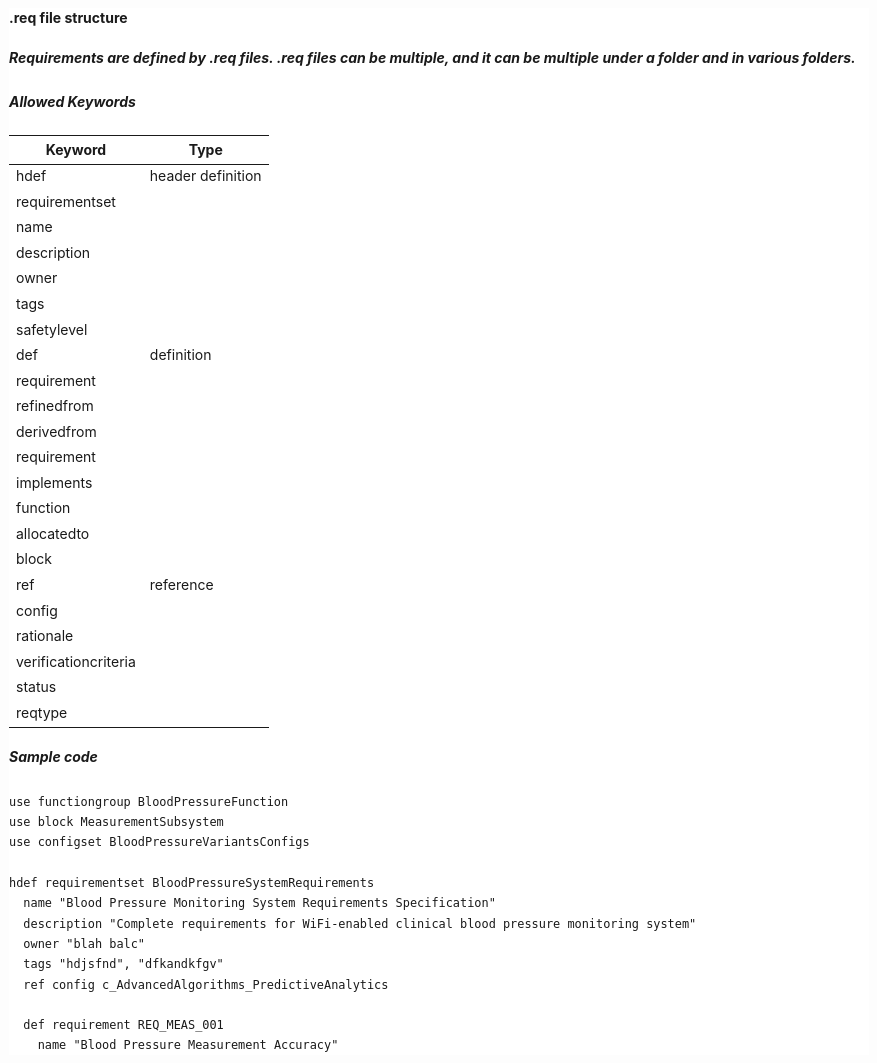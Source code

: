 #### **.req file structure**
##### Requirements are defined by .req files. .req files can be multiple, and it can be multiple under a folder and in various folders. 

##### **Allowed Keywords**
| Keyword | Type |
|---------|------|
| hdef | header definition|
| requirementset | <header-def-keyword> |
| name | <property> |
| description | <property> |
| owner | <property> |
| tags | <property> |
| safetylevel | <enum> |
| def | definition|
| requirement | <def-keyword> |
| refinedfrom | <relation-keyword> |
| derivedfrom | <relation-keyword> |
| requirement | <relation-def-keyword> |
| implements | <relation-keyword> |
| function | <relation-def-keyword> |
| allocatedto | <relation-keyword> |
| block | <relation-def-keyword> |
| ref | reference |
| config | <config-keyword> |
| rationale | <property> |
| verificationcriteria | <property> |
| status | <enum> |
| reqtype | <enum> |


##### **Sample code**
```
use functiongroup BloodPressureFunction
use block MeasurementSubsystem
use configset BloodPressureVariantsConfigs

hdef requirementset BloodPressureSystemRequirements
  name "Blood Pressure Monitoring System Requirements Specification"
  description "Complete requirements for WiFi-enabled clinical blood pressure monitoring system"
  owner "blah balc"
  tags "hdjsfnd", "dfkandkfgv"
  ref config c_AdvancedAlgorithms_PredictiveAnalytics
  
  def requirement REQ_MEAS_001
    name "Blood Pressure Measurement Accuracy"
```